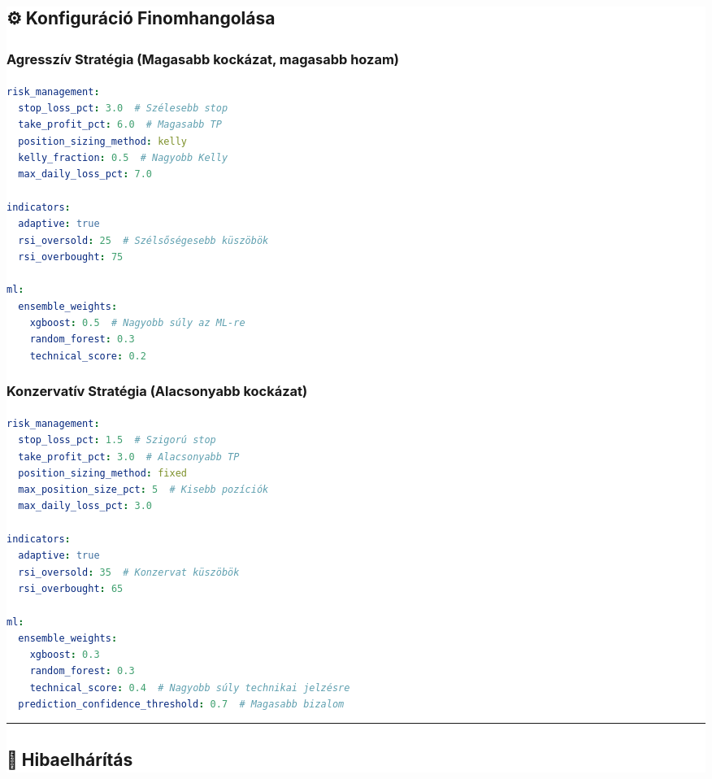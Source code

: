 
## ⚙️ Konfiguráció Finomhangolása

### Agresszív Stratégia (Magasabb kockázat, magasabb hozam)

```yaml
risk_management:
  stop_loss_pct: 3.0  # Szélesebb stop
  take_profit_pct: 6.0  # Magasabb TP
  position_sizing_method: kelly
  kelly_fraction: 0.5  # Nagyobb Kelly
  max_daily_loss_pct: 7.0

indicators:
  adaptive: true
  rsi_oversold: 25  # Szélsőségesebb küszöbök
  rsi_overbought: 75

ml:
  ensemble_weights:
    xgboost: 0.5  # Nagyobb súly az ML-re
    random_forest: 0.3
    technical_score: 0.2
```

### Konzervatív Stratégia (Alacsonyabb kockázat)

```yaml
risk_management:
  stop_loss_pct: 1.5  # Szigorú stop
  take_profit_pct: 3.0  # Alacsonyabb TP
  position_sizing_method: fixed
  max_position_size_pct: 5  # Kisebb pozíciók
  max_daily_loss_pct: 3.0

indicators:
  adaptive: true
  rsi_oversold: 35  # Konzervat küszöbök
  rsi_overbought: 65

ml:
  ensemble_weights:
    xgboost: 0.3
    random_forest: 0.3
    technical_score: 0.4  # Nagyobb súly technikai jelzésre
  prediction_confidence_threshold: 0.7  # Magasabb bizalom
```

---

## 🐛 Hibaelhárítás
